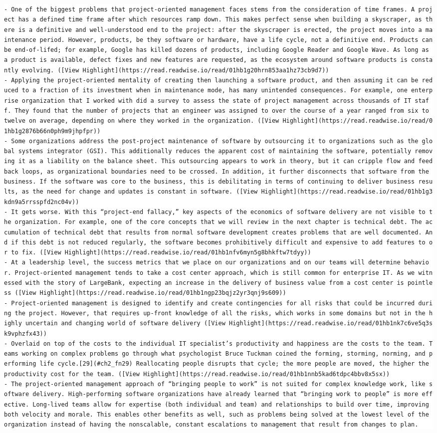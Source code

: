 	- One of the biggest problems that project-oriented management faces stems from the consideration of time frames. A project has a defined time frame after which resources ramp down. This makes perfect sense when building a skyscraper, as there is a definitive and well-understood end to the project: after the skyscraper is erected, the project moves into a maintenance period. However, products, be they software or hardware, have a life cycle, not a definitive end. Products can be end-of-lifed; for example, Google has killed dozens of products, including Google Reader and Google Wave. As long as a product is available, defect fixes and new features are requested, as the ecosystem around software products is constantly evolving. ([View Highlight](https://read.readwise.io/read/01hb1g20hrn853aa1hz73cb9d7))
	- Applying the project-oriented mentality of creating then launching a software product, and then assuming it can be reduced to a fraction of its investment when in maintenance mode, has many unintended consequences. For example, one enterprise organization that I worked with did a survey to assess the state of project management across thousands of IT staff. They found that the number of projects that an engineer was assigned to over the course of a year ranged from six to twelve on average, depending on where they worked in the organization. ([View Highlight](https://read.readwise.io/read/01hb1g2876b66n0ph9m9jhpfpr))
	- Some organizations address the post-project maintenance of software by outsourcing it to organizations such as the global systems integrator (GSI). This additionally reduces the apparent cost of maintaining the software, potentially removing it as a liability on the balance sheet. This outsourcing appears to work in theory, but it can cripple flow and feedback loops, as organizational boundaries need to be crossed. In addition, it further disconnects that software from the business. If the software was core to the business, this is debilitating in terms of continuing to deliver business results, as the need for change and updates is constant in software. ([View Highlight](https://read.readwise.io/read/01hb1g3kdn9a5rrsspfd2nc04v))
	- It gets worse. With this “project-end fallacy,” key aspects of the economics of software delivery are not visible to the organization. For example, one of the core concepts that we will review in the next chapter is technical debt. The accumulation of technical debt that results from normal software development creates problems that are well documented. And if this debt is not reduced regularly, the software becomes prohibitively difficult and expensive to add features to or to fix. ([View Highlight](https://read.readwise.io/read/01hb1nfv6myn5g8bhkftw7tdyy))
	- At a leadership level, the success metrics that we place on our organizations and on our teams will determine behavior. Project-oriented management tends to take a cost center approach, which is still common for enterprise IT. As we witnessed with the story of LargeBank, expecting an increase in the delivery of business value from a cost center is pointless ([View Highlight](https://read.readwise.io/read/01hb1ngp23bqjz2yr3qnj9s609))
	- Project-oriented management is designed to identify and create contingencies for all risks that could be incurred during the project. However, that requires up-front knowledge of all the risks, which works in some domains but not in the highly uncertain and changing world of software delivery ([View Highlight](https://read.readwise.io/read/01hb1nk7c6ve5q3sk9vphzfx43))
	- Overlaid on top of the costs to the individual IT specialist’s productivity and happiness are the costs to the team. Teams working on complex problems go through what psychologist Bruce Tuckman coined the forming, storming, norming, and performing life cycle.[29](#ch2_fn29) Reallocating people disrupts that cycle; the more people are moved, the higher the productivity cost for the team. ([View Highlight](https://read.readwise.io/read/01hb1nnb5kad6tdpc4bbv8x5sx))
	- The project-oriented management approach of “bringing people to work” is not suited for complex knowledge work, like software delivery. High-performing software organizations have already learned that “bringing work to people” is more effective. Long-lived teams allow for expertise (both individual and team) and relationships to build over time, improving both velocity and morale. This enables other benefits as well, such as problems being solved at the lowest level of the organization instead of having the nonscalable, constant escalations to management that result from changes to plan.
	  